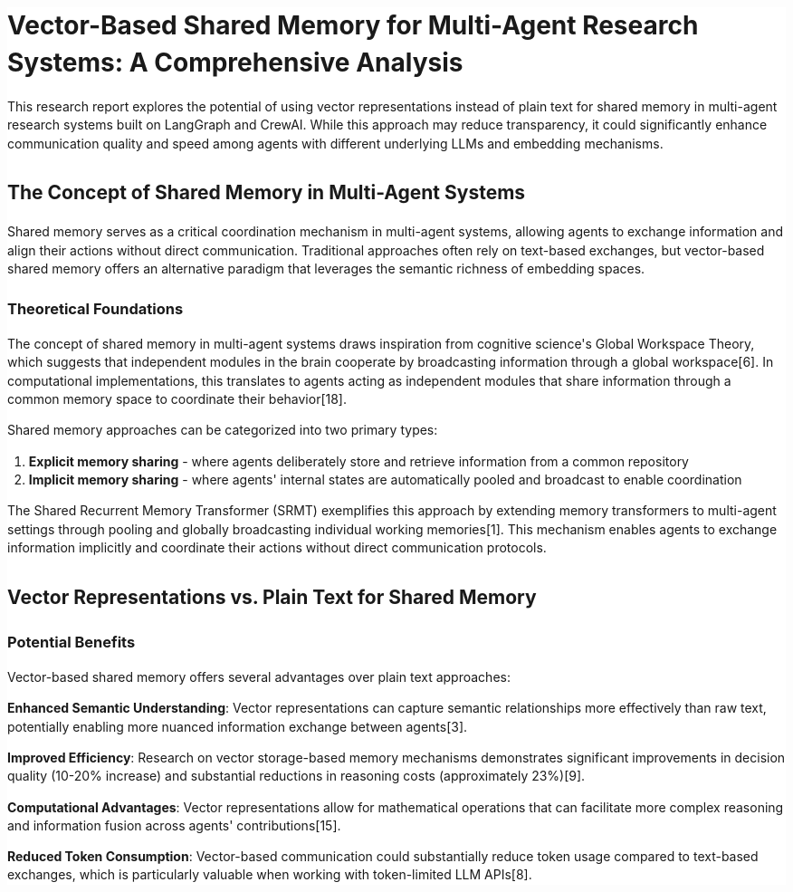 # Vector-Based Shared Memory for Multi-Agent Research Systems: A Comprehensive Analysis

This research report explores the potential of using vector representations instead of plain text for shared memory in multi-agent research systems built on LangGraph and CrewAI. While this approach may reduce transparency, it could significantly enhance communication quality and speed among agents with different underlying LLMs and embedding mechanisms.

## The Concept of Shared Memory in Multi-Agent Systems

Shared memory serves as a critical coordination mechanism in multi-agent systems, allowing agents to exchange information and align their actions without direct communication. Traditional approaches often rely on text-based exchanges, but vector-based shared memory offers an alternative paradigm that leverages the semantic richness of embedding spaces.

### Theoretical Foundations

The concept of shared memory in multi-agent systems draws inspiration from cognitive science's Global Workspace Theory, which suggests that independent modules in the brain cooperate by broadcasting information through a global workspace[6]. In computational implementations, this translates to agents acting as independent modules that share information through a common memory space to coordinate their behavior[18].

Shared memory approaches can be categorized into two primary types:
1. **Explicit memory sharing** - where agents deliberately store and retrieve information from a common repository
2. **Implicit memory sharing** - where agents' internal states are automatically pooled and broadcast to enable coordination

The Shared Recurrent Memory Transformer (SRMT) exemplifies this approach by extending memory transformers to multi-agent settings through pooling and globally broadcasting individual working memories[1]. This mechanism enables agents to exchange information implicitly and coordinate their actions without direct communication protocols.

## Vector Representations vs. Plain Text for Shared Memory

### Potential Benefits

Vector-based shared memory offers several advantages over plain text approaches:

**Enhanced Semantic Understanding**: Vector representations can capture semantic relationships more effectively than raw text, potentially enabling more nuanced information exchange between agents[3].

**Improved Efficiency**: Research on vector storage-based memory mechanisms demonstrates significant improvements in decision quality (10-20% increase) and substantial reductions in reasoning costs (approximately 23%)[9].

**Computational Advantages**: Vector representations allow for mathematical operations that can facilitate more complex reasoning and information fusion across agents' contributions[15].

**Reduced Token Consumption**: Vector-based communication could substantially reduce token usage compared to text-based exchanges, which is particularly valuable when working with token-limited LLM APIs[8].
